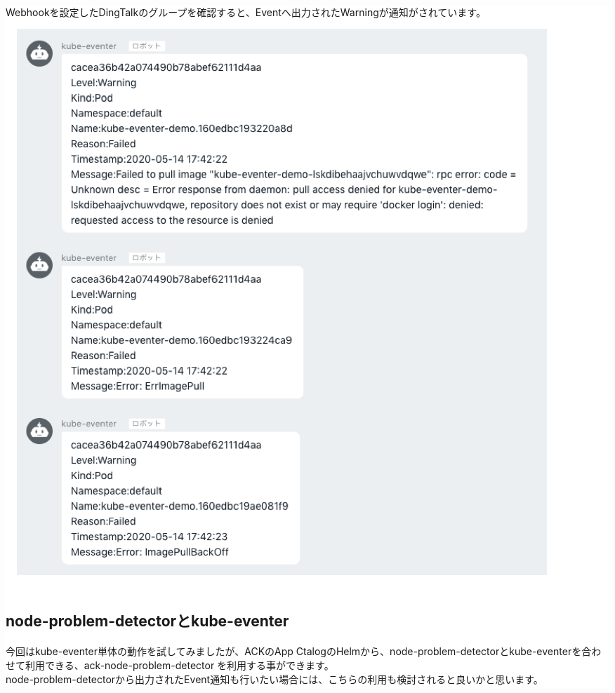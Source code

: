 
Webhookを設定したDingTalkのグループを確認すると、Eventへ出力されたWarningが通知がされています。
![img](https://raw.githubusercontent.com/sbopsv/cloud-tech/master/content/usecase-kubernetes/Container_images_26006613563493300/20200514184520.png "img")


## node-problem-detectorとkube-eventer

今回はkube-eventer単体の動作を試してみましたが、ACKのApp CtalogのHelmから、node-problem-detectorとkube-eventerを合わせて利用できる、ack-node-problem-detector
を利用する事ができます。  
node-problem-detectorから出力されたEvent通知も行いたい場合には、こちらの利用も検討されると良いかと思います。
